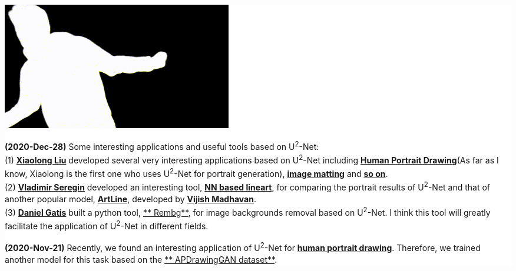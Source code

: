 ![Human Video Results](figures/human_seg_results.gif)

**(2020-Dec-28)** Some interesting applications and useful tools based on U<sup>2</sup>-Net: <br/>
(1) [**Xiaolong Liu**](https://github.com/LiuXiaolong19920720) developed several very interesting applications based on
U<sup>2</sup>-Net including [**Human Portrait
Drawing**](https://www.cvpy.net/studio/cv/func/DeepLearning/sketch/sketch/page/)(As far as I know, Xiaolong is the first
one who uses U<sup>2</sup>-Net for portrait generation), [**image
matting**](https://www.cvpy.net/studio/cv/func/DeepLearning/matting/matting/page/) and [**so
on**](https://www.cvpy.net/). <br/>
(2) [**Vladimir Seregin**](https://github.com/peko/nn-lineart) developed an interesting tool, [**NN based
lineart**](https://peko.github.io/nn-lineart/), for comparing the portrait results of U<sup>2</sup>-Net and that of
another popular model, [**ArtLine**](https://github.com/vijishmadhavan/ArtLine), developed by [**Vijish
Madhavan**](https://github.com/vijishmadhavan). <br/>
(3) [**Daniel Gatis**](https://github.com/danielgatis/rembg) built a python tool, [**
Rembg**](https://pypi.org/project/rembg/), for image backgrounds removal based on U<sup>2</sup>-Net. I think this tool
will greatly facilitate the application of U<sup>2</sup>-Net in different fields. <br/>

**(2020-Nov-21)** Recently, we found an interesting application of U<sup>2</sup>-Net for [**human portrait
drawing**](https://www.pythonf.cn/read/141098). Therefore, we trained another model for this task based on the [**
APDrawingGAN dataset**](https://github.com/yiranran/APDrawingGAN).
